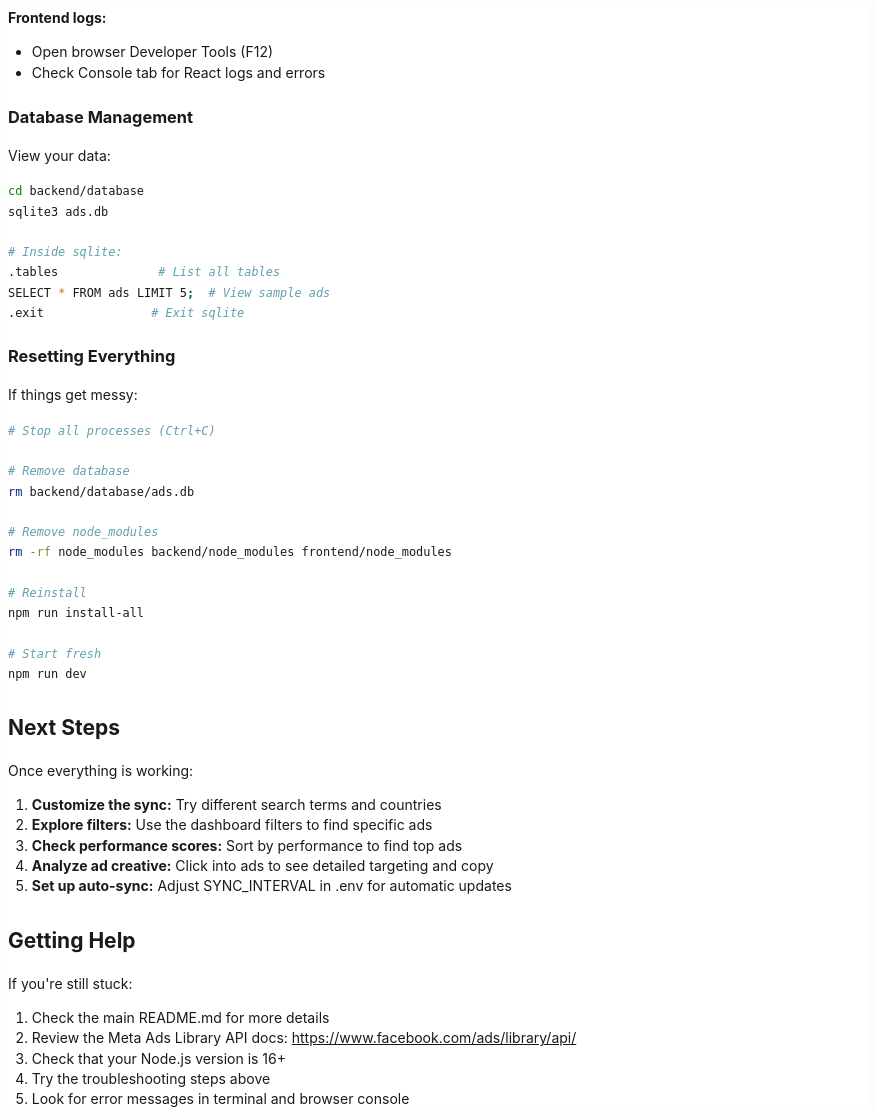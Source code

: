 **Frontend logs:**
- Open browser Developer Tools (F12)
- Check Console tab for React logs and errors

### Database Management

View your data:
```bash
cd backend/database
sqlite3 ads.db

# Inside sqlite:
.tables              # List all tables
SELECT * FROM ads LIMIT 5;  # View sample ads
.exit               # Exit sqlite
```

### Resetting Everything

If things get messy:
```bash
# Stop all processes (Ctrl+C)

# Remove database
rm backend/database/ads.db

# Remove node_modules
rm -rf node_modules backend/node_modules frontend/node_modules

# Reinstall
npm run install-all

# Start fresh
npm run dev
```

## Next Steps

Once everything is working:

1. **Customize the sync:** Try different search terms and countries
2. **Explore filters:** Use the dashboard filters to find specific ads
3. **Check performance scores:** Sort by performance to find top ads
4. **Analyze ad creative:** Click into ads to see detailed targeting and copy
5. **Set up auto-sync:** Adjust SYNC_INTERVAL in .env for automatic updates

## Getting Help

If you're still stuck:

1. Check the main README.md for more details
2. Review the Meta Ads Library API docs: https://www.facebook.com/ads/library/api/
3. Check that your Node.js version is 16+
4. Try the troubleshooting steps above
5. Look for error messages in terminal and browser console
